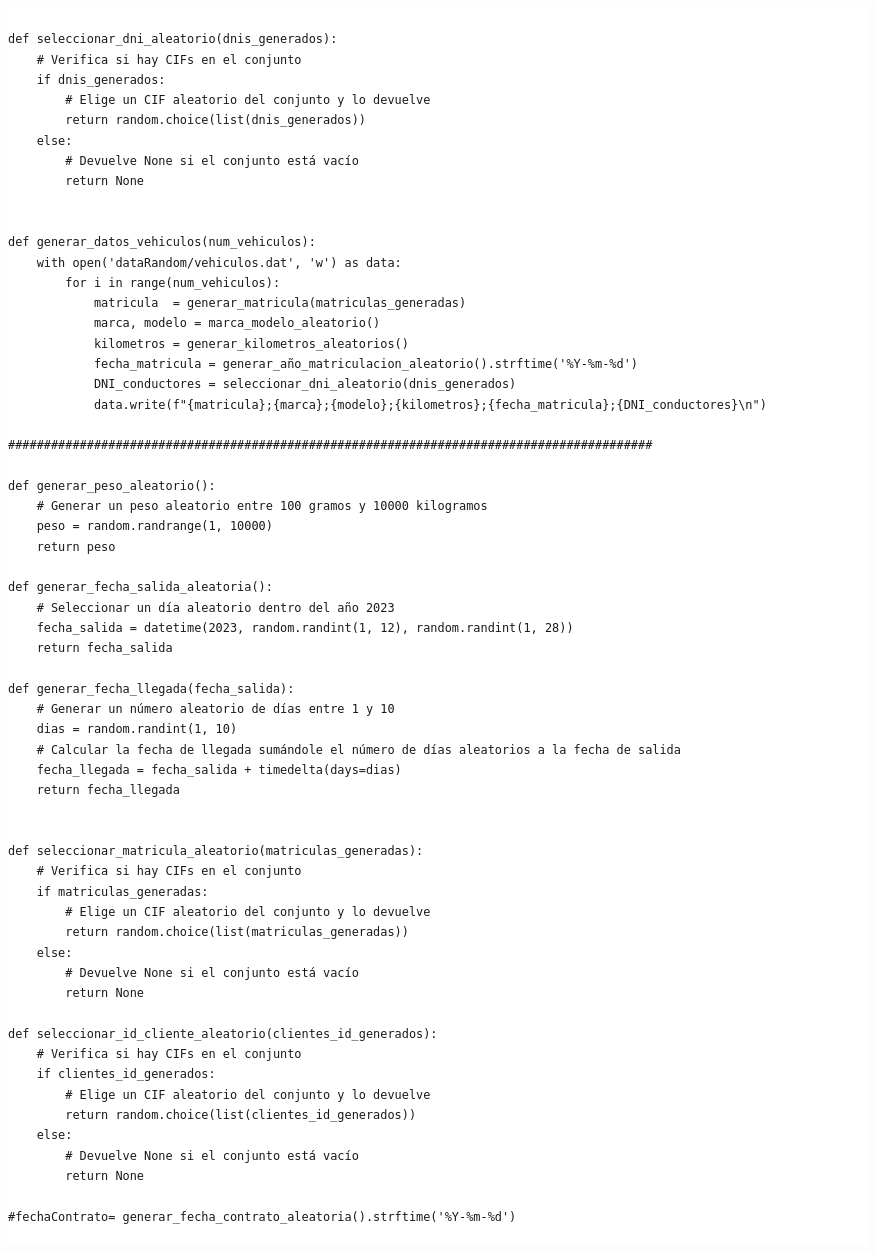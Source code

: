```

def seleccionar_dni_aleatorio(dnis_generados):
    # Verifica si hay CIFs en el conjunto
    if dnis_generados:
        # Elige un CIF aleatorio del conjunto y lo devuelve
        return random.choice(list(dnis_generados))
    else:
        # Devuelve None si el conjunto está vacío
        return None


def generar_datos_vehiculos(num_vehiculos):
    with open('dataRandom/vehiculos.dat', 'w') as data: 
        for i in range(num_vehiculos):
            matricula  = generar_matricula(matriculas_generadas)
            marca, modelo = marca_modelo_aleatorio()
            kilometros = generar_kilometros_aleatorios()
            fecha_matricula = generar_año_matriculacion_aleatorio().strftime('%Y-%m-%d')
            DNI_conductores = seleccionar_dni_aleatorio(dnis_generados)
            data.write(f"{matricula};{marca};{modelo};{kilometros};{fecha_matricula};{DNI_conductores}\n")           

##########################################################################################

def generar_peso_aleatorio():
    # Generar un peso aleatorio entre 100 gramos y 10000 kilogramos
    peso = random.randrange(1, 10000)
    return peso

def generar_fecha_salida_aleatoria():
    # Seleccionar un día aleatorio dentro del año 2023
    fecha_salida = datetime(2023, random.randint(1, 12), random.randint(1, 28))
    return fecha_salida

def generar_fecha_llegada(fecha_salida):
    # Generar un número aleatorio de días entre 1 y 10
    dias = random.randint(1, 10)
    # Calcular la fecha de llegada sumándole el número de días aleatorios a la fecha de salida
    fecha_llegada = fecha_salida + timedelta(days=dias)
    return fecha_llegada


def seleccionar_matricula_aleatorio(matriculas_generadas):
    # Verifica si hay CIFs en el conjunto
    if matriculas_generadas:
        # Elige un CIF aleatorio del conjunto y lo devuelve
        return random.choice(list(matriculas_generadas))
    else:
        # Devuelve None si el conjunto está vacío
        return None
    
def seleccionar_id_cliente_aleatorio(clientes_id_generados):
    # Verifica si hay CIFs en el conjunto
    if clientes_id_generados:
        # Elige un CIF aleatorio del conjunto y lo devuelve
        return random.choice(list(clientes_id_generados))
    else:
        # Devuelve None si el conjunto está vacío
        return None

#fechaContrato= generar_fecha_contrato_aleatoria().strftime('%Y-%m-%d')


```